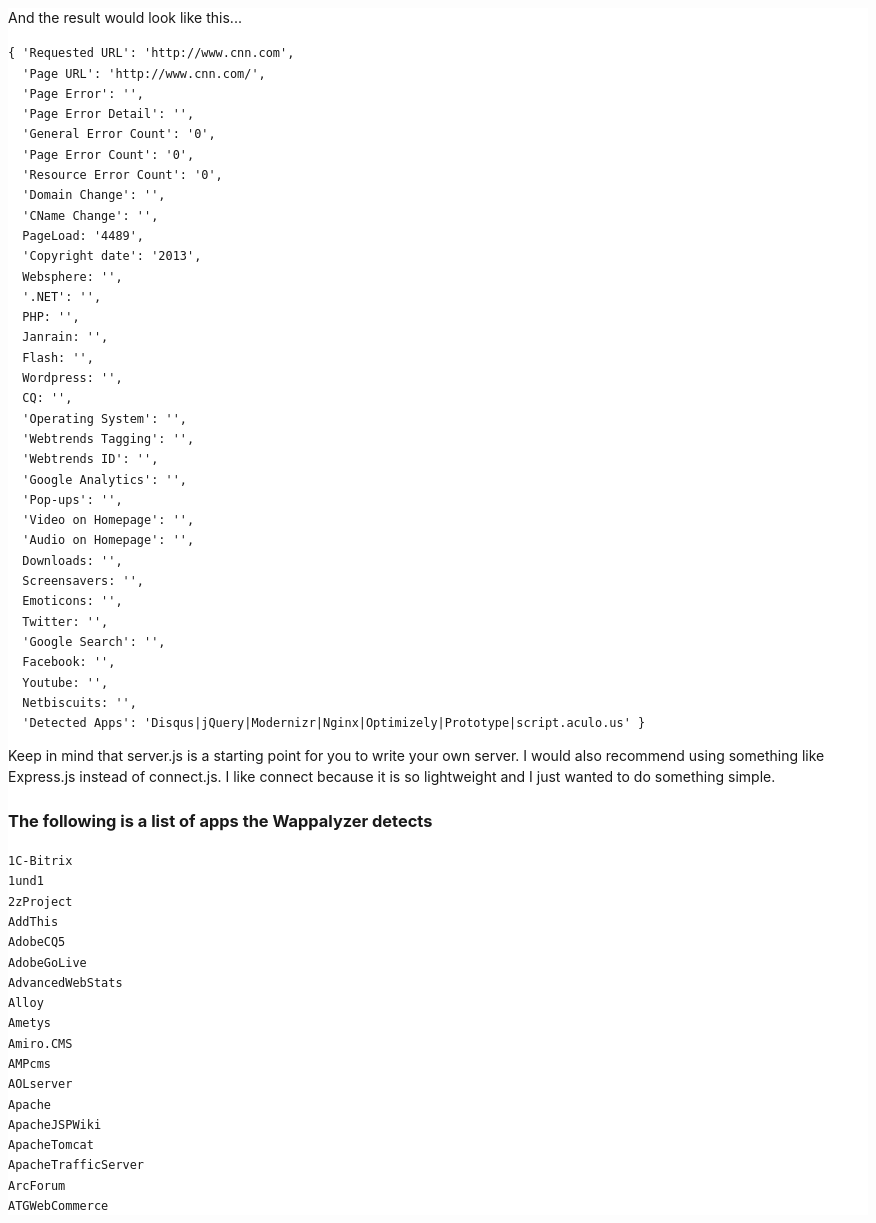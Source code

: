 And the result would look like this...

```
{ 'Requested URL': 'http://www.cnn.com',
  'Page URL': 'http://www.cnn.com/',
  'Page Error': '',
  'Page Error Detail': '',
  'General Error Count': '0',
  'Page Error Count': '0',
  'Resource Error Count': '0',
  'Domain Change': '',
  'CName Change': '',
  PageLoad: '4489',
  'Copyright date': '2013',
  Websphere: '',
  '.NET': '',
  PHP: '',
  Janrain: '',
  Flash: '',
  Wordpress: '',
  CQ: '',
  'Operating System': '',
  'Webtrends Tagging': '',
  'Webtrends ID': '',
  'Google Analytics': '',
  'Pop-ups': '',
  'Video on Homepage': '',
  'Audio on Homepage': '',
  Downloads: '',
  Screensavers: '',
  Emoticons: '',
  Twitter: '',
  'Google Search': '',
  Facebook: '',
  Youtube: '',
  Netbiscuits: '',
  'Detected Apps': 'Disqus|jQuery|Modernizr|Nginx|Optimizely|Prototype|script.aculo.us' }
```

Keep in mind that server.js is a starting point for you to write your own server.  I would also recommend using something like Express.js instead of connect.js.  I like connect because it is so lightweight and I just wanted to do something simple.

### The following is a list of apps the Wappalyzer detects ###

```
1C-Bitrix
1und1
2zProject
AddThis
AdobeCQ5
AdobeGoLive
AdvancedWebStats
Alloy
Ametys
Amiro.CMS
AMPcms
AOLserver
Apache
ApacheJSPWiki
ApacheTomcat
ApacheTrafficServer
ArcForum
ATGWebCommerce
```